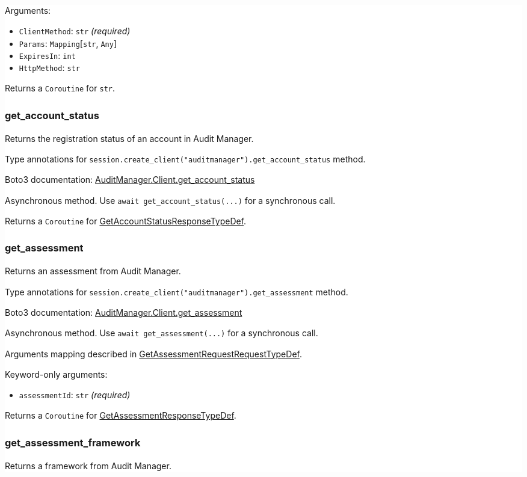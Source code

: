 Arguments:

- `ClientMethod`: `str` *(required)*
- `Params`: `Mapping`\[`str`, `Any`\]
- `ExpiresIn`: `int`
- `HttpMethod`: `str`

Returns a `Coroutine` for `str`.

<a id="get_account_status"></a>

### get_account_status

Returns the registration status of an account in Audit Manager.

Type annotations for `session.create_client("auditmanager").get_account_status`
method.

Boto3 documentation:
[AuditManager.Client.get_account_status](https://boto3.amazonaws.com/v1/documentation/api/latest/reference/services/auditmanager.html#AuditManager.Client.get_account_status)

Asynchronous method. Use `await get_account_status(...)` for a synchronous
call.

Returns a `Coroutine` for
[GetAccountStatusResponseTypeDef](./type_defs.md#getaccountstatusresponsetypedef).

<a id="get_assessment"></a>

### get_assessment

Returns an assessment from Audit Manager.

Type annotations for `session.create_client("auditmanager").get_assessment`
method.

Boto3 documentation:
[AuditManager.Client.get_assessment](https://boto3.amazonaws.com/v1/documentation/api/latest/reference/services/auditmanager.html#AuditManager.Client.get_assessment)

Asynchronous method. Use `await get_assessment(...)` for a synchronous call.

Arguments mapping described in
[GetAssessmentRequestRequestTypeDef](./type_defs.md#getassessmentrequestrequesttypedef).

Keyword-only arguments:

- `assessmentId`: `str` *(required)*

Returns a `Coroutine` for
[GetAssessmentResponseTypeDef](./type_defs.md#getassessmentresponsetypedef).

<a id="get_assessment_framework"></a>

### get_assessment_framework

Returns a framework from Audit Manager.
